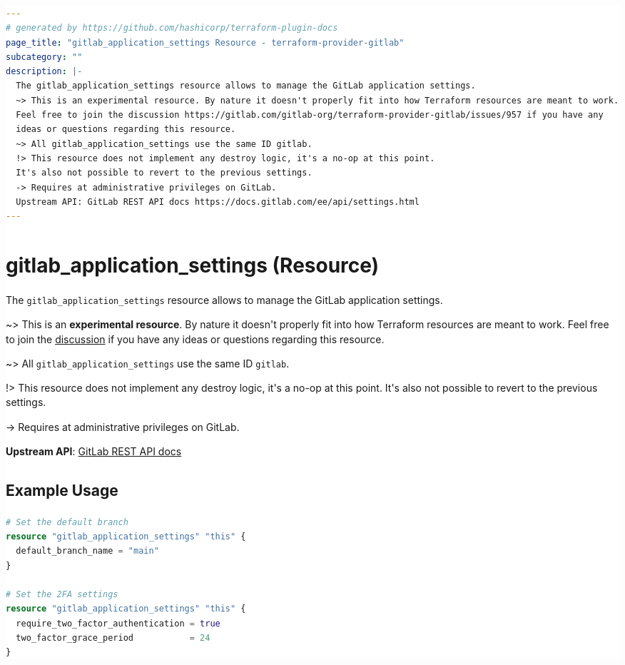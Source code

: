 ```yaml
---
# generated by https://github.com/hashicorp/terraform-plugin-docs
page_title: "gitlab_application_settings Resource - terraform-provider-gitlab"
subcategory: ""
description: |-
  The gitlab_application_settings resource allows to manage the GitLab application settings.
  ~> This is an experimental resource. By nature it doesn't properly fit into how Terraform resources are meant to work.
  Feel free to join the discussion https://gitlab.com/gitlab-org/terraform-provider-gitlab/issues/957 if you have any
  ideas or questions regarding this resource.
  ~> All gitlab_application_settings use the same ID gitlab.
  !> This resource does not implement any destroy logic, it's a no-op at this point.
  It's also not possible to revert to the previous settings.
  -> Requires at administrative privileges on GitLab.
  Upstream API: GitLab REST API docs https://docs.gitlab.com/ee/api/settings.html
---
```


# gitlab_application_settings (Resource)

The `gitlab_application_settings` resource allows to manage the GitLab application settings.

~> This is an **experimental resource**. By nature it doesn't properly fit into how Terraform resources are meant to work.
   Feel free to join the [discussion](https://gitlab.com/gitlab-org/terraform-provider-gitlab/issues/957) if you have any
   ideas or questions regarding this resource.

~> All `gitlab_application_settings` use the same ID `gitlab`.

!> This resource does not implement any destroy logic, it's a no-op at this point.
   It's also not possible to revert to the previous settings.

-> Requires at administrative privileges on GitLab.

**Upstream API**: [GitLab REST API docs](https://docs.gitlab.com/ee/api/settings.html)

## Example Usage

```terraform
# Set the default branch
resource "gitlab_application_settings" "this" {
  default_branch_name = "main"
}

# Set the 2FA settings
resource "gitlab_application_settings" "this" {
  require_two_factor_authentication = true
  two_factor_grace_period           = 24
}
```
